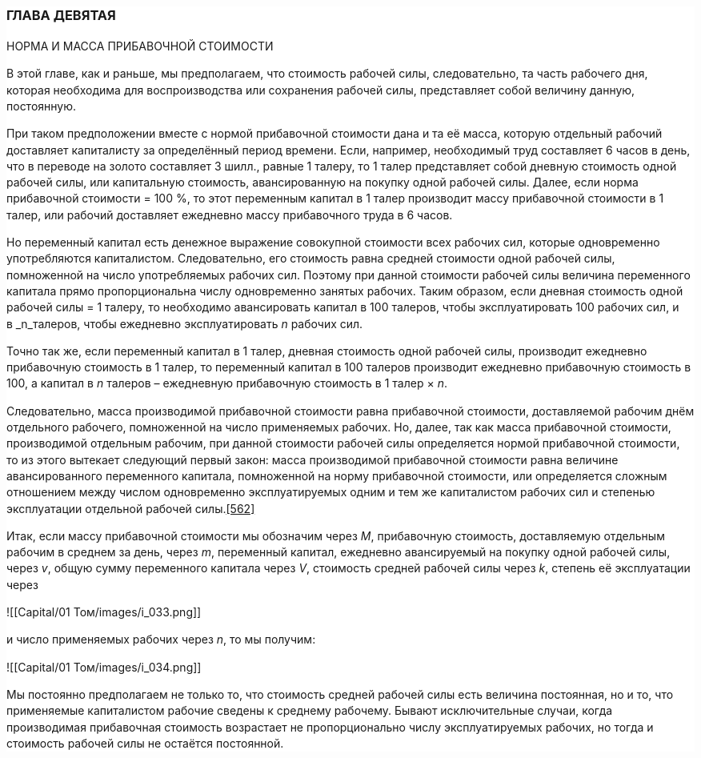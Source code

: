 ### ГЛАВА ДЕВЯТАЯ  
  
НОРМА И МАССА ПРИБАВОЧНОЙ СТОИМОСТИ

В этой главе, как и раньше, мы предполагаем, что стоимость рабочей силы, следовательно, та часть рабочего дня, которая необходима для воспроизводства или сохранения рабочей силы, представляет собой величину данную, постоянную.

При таком предположении вместе с нормой прибавочной стоимости дана и та её масса, которую отдельный рабочий доставляет капиталисту за определённый период времени. Если, например, необходимый труд составляет 6 часов в день, что в переводе на золото составляет 3 шилл., равные 1 талеру, то 1 талер представляет собой дневную стоимость одной рабочей силы, или капитальную стоимость, авансированную на покупку одной рабочей силы. Далее, если норма прибавочной стоимости = 100 %, то этот переменным капитал в 1 талер производит массу прибавочной стоимости в 1 талер, или рабочий доставляет ежедневно массу прибавочного труда в 6 часов.

Но переменный капитал есть денежное выражение совокупной стоимости всех рабочих сил, которые одновременно употребляются капиталистом. Следовательно, его стоимость равна средней стоимости одной рабочей силы, помноженной на число употребляемых рабочих сил. Поэтому при данной стоимости рабочей силы величина переменного капитала прямо пропорциональна числу одновременно занятых рабочих. Таким образом, если дневная стоимость одной рабочей силы = 1 талеру, то необходимо авансировать капитал в 100 талеров, чтобы эксплуатировать 100 рабочих сил, и в _n_талеров, чтобы ежедневно эксплуатировать _n_ рабочих сил.

Точно так же, если переменный капитал в 1 талер, дневная стоимость одной рабочей силы, производит ежедневно прибавочную стоимость в 1 талер, то переменный капитал в 100 талеров производит ежедневно прибавочную стоимость в 100, а капитал в _n_ талеров – ежедневную прибавочную стоимость в 1 талер × _n_.

Следовательно, масса производимой прибавочной стоимости равна прибавочной стоимости, доставляемой рабочим днём отдельного рабочего, помноженной на число применяемых рабочих. Но, далее, так как масса прибавочной стоимости, производимой отдельным рабочим, при данной стоимости рабочей силы определяется нормой прибавочной стоимости, то из этого вытекает следующий первый закон: масса производимой прибавочной стоимости равна величине авансированного переменного капитала, помноженной на норму прибавочной стоимости, или определяется сложным отношением между числом одновременно эксплуатируемых одним и тем же капиталистом рабочих сил и степенью эксплуатации отдельной рабочей силы.[[562]](app://obsidian.md/contentnotes7.html#n_562)

Итак, если массу прибавочной стоимости мы обозначим через _M_, прибавочную стоимость, доставляемую отдельным рабочим в среднем за день, через _m_, переменный капитал, ежедневно авансируемый на покупку одной рабочей силы, через _v_, общую сумму переменного капитала через _V_, стоимость средней рабочей силы через _k_, степень её эксплуатации через

![[Capital/01 Том/images/i_033.png]]

и число применяемых рабочих через _n_, то мы получим:

![[Capital/01 Том/images/i_034.png]]

Мы постоянно предполагаем не только то, что стоимость средней рабочей силы есть величина постоянная, но и то, что применяемые капиталистом рабочие сведены к среднему рабочему. Бывают исключительные случаи, когда производимая прибавочная стоимость возрастает не пропорционально числу эксплуатируемых рабочих, но тогда и стоимость рабочей силы не остаётся постоянной.
